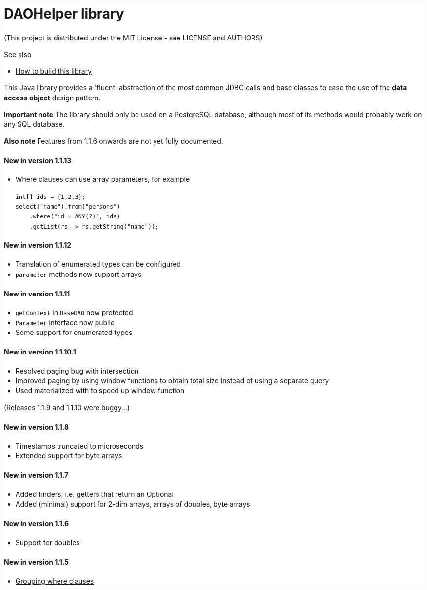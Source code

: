 DAOHelper library
=========
(This project is distributed under the MIT License - see [LICENSE](LICENSE) and [AUTHORS](AUTHORS))

See also
* [How to build this library](docs/build.md)

This Java library provides a 'fluent' abstraction of the most common JDBC calls 
and base classes to ease the use of the **data access object** design pattern.

**Important note** The library should only be used on a PostgreSQL database, 
although most of its methods would probably work on any SQL database.

**Also note** Features from 1.1.6 onwards are not yet fully documented.

#### New in version 1.1.13
* Where clauses can use array parameters, for example

      int[] ids = {1,2,3};
      select("name").from("persons")
          .where("id = ANY(?)", ids) 
          .getList(rs -> rs.getString("name"));

#### New in version 1.1.12
* Translation of enumerated types can be configured
* `parameter` methods now support arrays

#### New in version 1.1.11
* `getContext` in `BaseDAO` now protected
* `Parameter` interface now public
* Some support for enumerated types

#### New in version 1.1.10.1
* Resolved paging bug with intersection
* Improved paging by using window functions to obtain total size instead
  of using a separate query
* Used materialized with to speed up window function

(Releases 1.1.9 and 1.1.10 were buggy…)

#### New in version 1.1.8
* Timestamps truncated to microseconds
* Extended support for byte arrays 

#### New in version 1.1.7
* Added finders, i.e. getters that return an Optional
* Added (minimal) support for 2-dim arrays, arrays of doubles,
  byte arrays

#### New in version 1.1.6
* Support for doubles

#### New in version 1.1.5

* [Grouping where clauses](#grouping-where-clauses)
